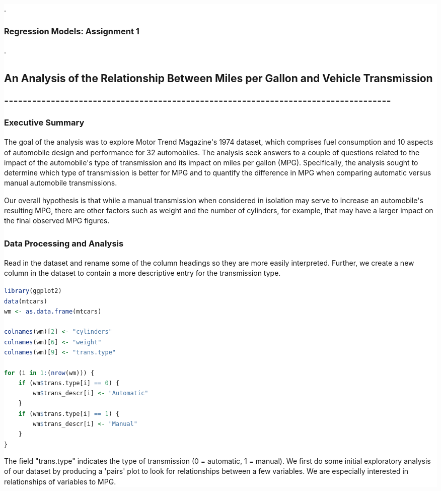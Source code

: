.
### Regression Models: Assignment 1



.

## An Analysis of the Relationship Between Miles per Gallon and Vehicle Transmission 
===================================================================================
     
### Executive Summary   
    
The goal of the analysis was to explore Motor Trend Magazine's 1974 dataset, which
comprises fuel consumption and 10 aspects of automobile design and performance for 
32 automobiles. The analysis seek answers to a couple of questions related to the 
impact of the automobile's type of transmission and its impact on miles per gallon (MPG). 
Specifically, the analysis sought to determine which type of transmission is better 
for MPG and to quantify the difference in MPG when comparing automatic versus manual
automobile transmissions.   

Our overall hypothesis is that while a manual transmission when considered in isolation 
may serve to increase an automobile's resulting MPG, there are other factors such as weight
and the number of cylinders, for example, that may have a larger impact on the final observed
MPG figures.   

### Data Processing and Analysis

Read in the dataset and rename some of the column headings so they are more easily interpreted.
Further, we create a new column in the dataset to contain a more descriptive entry
for the transmission type.


```r
library(ggplot2)
data(mtcars)
wm <- as.data.frame(mtcars)

colnames(wm)[2] <- "cylinders"
colnames(wm)[6] <- "weight"
colnames(wm)[9] <- "trans.type"

for (i in 1:(nrow(wm))) {
    if (wm$trans.type[i] == 0) {
        wm$trans_descr[i] <- "Automatic"
    }
    if (wm$trans.type[i] == 1) {
        wm$trans_descr[i] <- "Manual"
    }
}
```


The field "trans.type" indicates the type of transmission (0 = automatic, 1 = manual).
We first do some initial exploratory analysis of our dataset by producing a 'pairs'
plot to look for relationships between a few variables. We are especially interested 
in relationships of variables to MPG.
